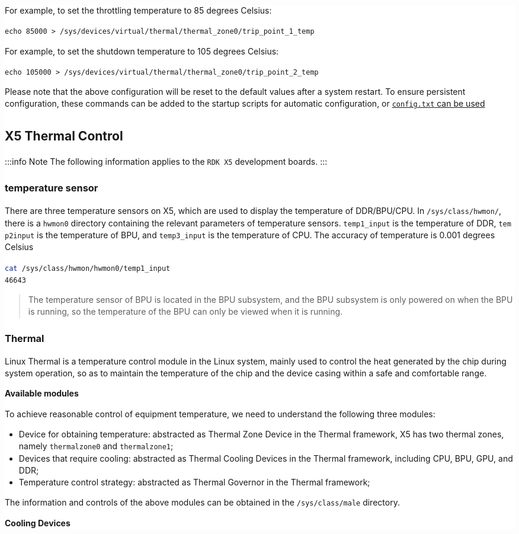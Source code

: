 For example, to set the throttling temperature to 85 degrees Celsius:

```text
echo 85000 > /sys/devices/virtual/thermal/thermal_zone0/trip_point_1_temp
```

For example, to set the shutdown temperature to 105 degrees Celsius:

```text
echo 105000 > /sys/devices/virtual/thermal/thermal_zone0/trip_point_2_temp
```

Please note that the above configuration will be reset to the default values after a system restart. To ensure persistent configuration, these commands can be added to the startup scripts for automatic configuration, or [`config.txt` can be used](/System_configuration/config_txt#temperature-control)

## X5 Thermal Control
:::info Note
The following information applies to the `RDK X5` development boards.
:::

### temperature sensor
There are three temperature sensors on X5, which are used to display the temperature of DDR/BPU/CPU. In `/sys/class/hwmon/`, there is a `hwmon0` directory containing the relevant parameters of temperature sensors. `temp1_input` is the temperature of DDR, `temp2input` is the temperature of BPU, and `temp3_input` is the temperature of CPU. The accuracy of temperature is 0.001 degrees Celsius

```bash
cat /sys/class/hwmon/hwmon0/temp1_input
46643
```
> The temperature sensor of BPU is located in the BPU subsystem, and the BPU subsystem is only powered on when the BPU is running, so the temperature of the BPU can only be viewed when it is running.

### Thermal
Linux Thermal is a temperature control module in the Linux system, mainly used to control the heat generated by the chip during system operation, so as to maintain the temperature of the chip and the device casing within a safe and comfortable range.

**Available modules**

To achieve reasonable control of equipment temperature, we need to understand the following three modules:

- Device for obtaining temperature: abstracted as Thermal Zone Device in the Thermal framework, X5 has two thermal zones, namely `thermalzone0` and `thermalzone1`;
- Devices that require cooling: abstracted as Thermal Cooling Devices in the Thermal framework, including CPU, BPU, GPU, and DDR;
- Temperature control strategy: abstracted as Thermal Governor in the Thermal framework;

The information and controls of the above modules can be obtained in the `/sys/class/male` directory.

**Cooling Devices**
